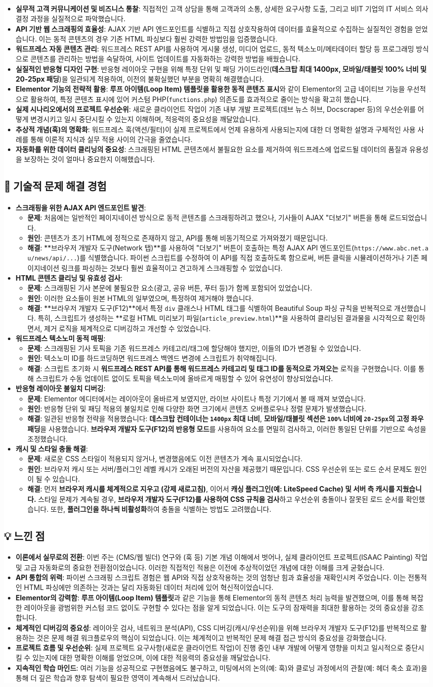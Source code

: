 -   **실무적 고객 커뮤니케이션 및 비즈니스 통찰**: 직접적인 고객 상담을 통해 고객과의 소통, 상세한 요구사항 도출, 그리고 비IT 기업의 IT 서비스 의사결정 과정을 실질적으로 파악했습니다.
-   **API 기반 웹 스크래핑의 효율성**: AJAX 기반 API 엔드포인트를 식별하고 직접 상호작용하여 데이터를 효율적으로 수집하는 실질적인 경험을 얻었습니다. 이는 동적 콘텐츠의 경우 기존 HTML 파싱보다 훨씬 강력한 방법임을 입증했습니다.
-   **워드프레스 자동 콘텐츠 관리**: 워드프레스 REST API를 사용하여 게시물 생성, 미디어 업로드, 동적 텍소노미/메타데이터 할당 등 프로그래밍 방식으로 콘텐츠를 관리하는 방법을 숙달하여, 사이트 업데이트를 자동화하는 강력한 방법을 배웠습니다.
-   **실질적인 반응형 디자인 구현**: 반응형 레이아웃 구현을 위해 특정 단위 및 패딩 가이드라인(**데스크탑 최대 1400px, 모바일/태블릿 100% 너비 및 20-25px 패딩**)을 일관되게 적용하여, 이전의 불확실했던 부분을 명확히 해결했습니다.
-   **Elementor 기능의 전략적 활용**: **루프 아이템(Loop Item) 템플릿을 활용한 동적 콘텐츠 표시**와 같이 Elementor의 고급 네이티브 기능을 우선적으로 활용하여, 특정 콘텐츠 표시에 있어 커스텀 PHP(`functions.php`) 의존도를 효과적으로 줄이는 방식을 확고히 했습니다.
-   **실제 시나리오에서의 프로젝트 우선순위**: 새로운 클라이언트 작업이 기존 내부 개발 프로젝트(데브 뉴스 허브, Docscraper 등)의 우선순위를 어떻게 변경시키고 일시 중단시킬 수 있는지 이해하며, 적응력의 중요성을 깨달았습니다.
-   **추상적 개념(훅)의 명확화**: 워드프레스 훅(액션/필터)이 실제 프로젝트에서 언제 유용하게 사용되는지에 대한 더 명확한 설명과 구체적인 사용 사례를 통해 이론적 지식과 실무 적용 사이의 간극을 줄였습니다.
-   **자동화를 위한 데이터 클리닝의 중요성**: 스크래핑된 HTML 콘텐츠에서 불필요한 요소를 제거하여 워드프레스에 업로드될 데이터의 품질과 유용성을 보장하는 것이 얼마나 중요한지 이해했습니다.

## 🔧 기술적 문제 해결 경험

-   **스크래핑을 위한 AJAX API 엔드포인트 발견**:
    -   **문제**: 처음에는 일반적인 페이지네이션 방식으로 동적 콘텐츠를 스크래핑하려고 했으나, 기사들이 AJAX "더보기" 버튼을 통해 로드되었습니다.
    -   **원인**: 콘텐츠가 초기 HTML에 정적으로 존재하지 않고, API를 통해 비동기적으로 가져와졌기 때문입니다.
    -   **해결**: **브라우저 개발자 도구(Network 탭)**를 사용하여 "더보기" 버튼이 호출하는 특정 AJAX API 엔드포인트(`https://www.abc.net.au/news/api/...`)를 식별했습니다. 파이썬 스크립트를 수정하여 이 API를 직접 호출하도록 함으로써, 버튼 클릭을 시뮬레이션하거나 기존 페이지네이션 링크를 파싱하는 것보다 훨씬 효율적이고 견고하게 스크래핑할 수 있었습니다.
-   **HTML 콘텐츠 클리닝 및 유효성 검사**:
    -   **문제**: 스크래핑된 기사 본문에 불필요한 요소(광고, 공유 버튼, 푸터 등)가 함께 포함되어 있었습니다.
    -   **원인**: 이러한 요소들이 원본 HTML의 일부였으며, 특정하여 제거해야 했습니다.
    -   **해결**: **브라우저 개발자 도구(F12)**에서 특정 `div` 클래스나 HTML 태그를 식별하여 Beautiful Soup 파싱 규칙을 반복적으로 개선했습니다. 특히, 스크립트가 생성하는 **로컬 HTML 미리보기 파일(`article_preview.html`)**을 사용하여 클리닝된 결과물을 시각적으로 확인하면서, 제거 로직을 체계적으로 디버깅하고 개선할 수 있었습니다.
-   **워드프레스 텍소노미 동적 매핑**:
    -   **문제**: 스크래핑된 기사 토픽을 기존 워드프레스 카테고리/태그에 할당해야 했지만, 이들의 ID가 변경될 수 있었습니다.
    -   **원인**: 텍소노미 ID를 하드코딩하면 워드프레스 백엔드 변경에 스크립트가 취약해집니다.
    -   **해결**: 스크립트 초기화 시 **워드프레스 REST API를 통해 워드프레스 카테고리 및 태그 ID를 동적으로 가져오는** 로직을 구현했습니다. 이를 통해 스크립트가 수동 업데이트 없이도 토픽을 텍소노미에 올바르게 매핑할 수 있어 유연성이 향상되었습니다.
-   **반응형 레이아웃 불일치 디버깅**:
    -   **문제**: Elementor 에디터에서는 레이아웃이 올바르게 보였지만, 라이브 사이트나 특정 기기에서 볼 때 깨져 보였습니다.
    -   **원인**: 반응형 단위 및 패딩 적용의 불일치로 인해 다양한 화면 크기에서 콘텐츠 오버플로우나 정렬 문제가 발생했습니다.
    -   **해결**: 일관된 반응형 전략을 적용했습니다: **데스크탑 컨테이너는 `1400px` 최대 너비**, **모바일/태블릿 섹션은 `100%` 너비에 `20-25px`의 고정 좌우 패딩**을 사용했습니다. **브라우저 개발자 도구(F12)의 반응형 모드**를 사용하여 요소를 면밀히 검사하고, 이러한 통일된 단위를 기반으로 속성을 조정했습니다.
-   **캐시 및 스타일 충돌 해결**:
    -   **문제**: 새로운 CSS 스타일이 적용되지 않거나, 변경했음에도 이전 콘텐츠가 계속 표시되었습니다.
    -   **원인**: 브라우저 캐시 또는 서버/플러그인 레벨 캐시가 오래된 버전의 자산을 제공했기 때문입니다. CSS 우선순위 또는 로드 순서 문제도 원인이 될 수 있습니다.
    -   **해결**: 먼저 **브라우저 캐시를 체계적으로 지우고 (강제 새로고침)**, 이어서 **캐싱 플러그인(예: LiteSpeed Cache) 및 서버 측 캐시를 지웠습니다.** 스타일 문제가 계속될 경우, **브라우저 개발자 도구(F12)를 사용하여 CSS 규칙을 검사**하고 우선순위 충돌이나 잘못된 로드 순서를 확인했습니다. 또한, **플러그인을 하나씩 비활성화**하여 충돌을 식별하는 방법도 고려했습니다.

## 💡 느낀 점

-   **이론에서 실무로의 전환**: 이번 주는 (CMS/웹 빌더) 연구와 (훅 등) 기본 개념 이해에서 벗어나, 실제 클라이언트 프로젝트(ISAAC Painting) 작업 및 고급 자동화로의 중요한 전환점이었습니다. 이러한 직접적인 적용은 이전에 추상적이었던 개념에 대한 이해를 크게 굳혔습니다.
-   **API 통합의 위력**: 파이썬 스크래핑 스크립트 경험은 웹 API와 직접 상호작용하는 것의 엄청난 힘과 효율성을 재확인시켜 주었습니다. 이는 전통적인 HTML 파싱에만 의존하는 것과는 달리 자동화된 데이터 처리에 있어 혁신적이었습니다.
-   **Elementor의 강력함**: **루프 아이템(Loop Item) 템플릿**과 같은 기능을 통해 Elementor의 동적 콘텐츠 처리 능력을 발견했으며, 이를 통해 복잡한 레이아웃을 광범위한 커스텀 코드 없이도 구현할 수 있다는 점을 알게 되었습니다. 이는 도구의 잠재력을 최대한 활용하는 것의 중요성을 강조합니다.
-   **체계적인 디버깅의 중요성**: 레이아웃 검사, 네트워크 분석(API), CSS 디버깅(캐시/우선순위)을 위해 브라우저 개발자 도구(F12)를 반복적으로 활용하는 것은 문제 해결 워크플로우의 핵심이 되었습니다. 이는 체계적이고 반복적인 문제 해결 접근 방식의 중요성을 강화했습니다.
-   **프로젝트 흐름 및 우선순위**: 실제 프로젝트 요구사항(새로운 클라이언트 작업)이 진행 중인 내부 개발에 어떻게 영향을 미치고 일시적으로 중단시킬 수 있는지에 대한 명확한 이해를 얻었으며, 이에 대한 적응력의 중요성을 깨달았습니다.
-   **지속적인 학습 마인드**: 여러 기능을 성공적으로 구현했음에도 불구하고, 미팅에서의 논의(예: 훅)와 클로닝 과정에서의 관찰(예: 헤더 축소 효과)을 통해 더 깊은 학습과 향후 탐색이 필요한 영역이 계속해서 드러났습니다.
